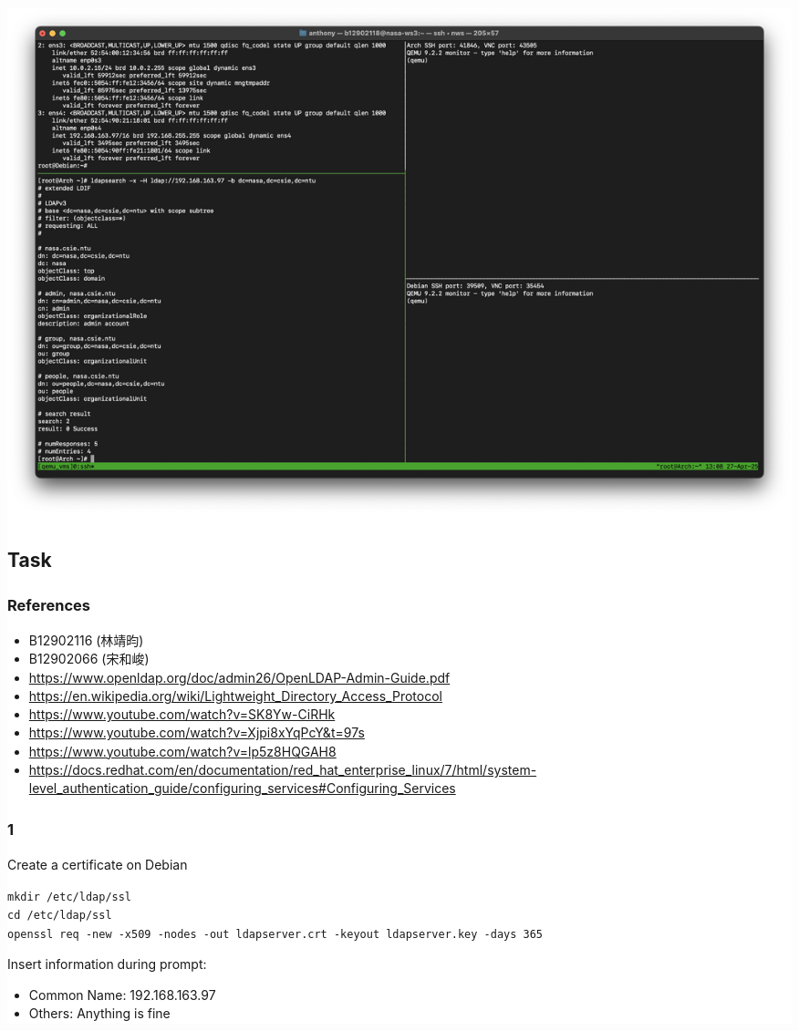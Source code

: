 ![](2.png)
<div style=page-break-after: always></div>

## Task
### References
- B12902116 (林靖昀)
- B12902066 (宋和峻)
- https://www.openldap.org/doc/admin26/OpenLDAP-Admin-Guide.pdf
- https://en.wikipedia.org/wiki/Lightweight_Directory_Access_Protocol
- https://www.youtube.com/watch?v=SK8Yw-CiRHk
- https://www.youtube.com/watch?v=Xjpi8xYqPcY&t=97s
- https://www.youtube.com/watch?v=lp5z8HQGAH8
- https://docs.redhat.com/en/documentation/red_hat_enterprise_linux/7/html/system-level_authentication_guide/configuring_services#Configuring_Services
### 1
Create a certificate on Debian
```
mkdir /etc/ldap/ssl
cd /etc/ldap/ssl
openssl req -new -x509 -nodes -out ldapserver.crt -keyout ldapserver.key -days 365
```
Insert information during prompt:
- Common Name: 192.168.163.97
- Others: Anything is fine
